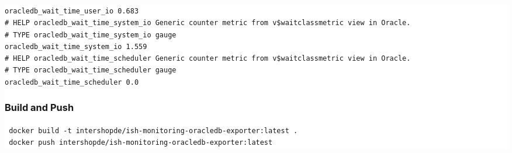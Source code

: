 ```
oracledb_wait_time_user_io 0.683
# HELP oracledb_wait_time_system_io Generic counter metric from v$waitclassmetric view in Oracle.
# TYPE oracledb_wait_time_system_io gauge
oracledb_wait_time_system_io 1.559
# HELP oracledb_wait_time_scheduler Generic counter metric from v$waitclassmetric view in Oracle.
# TYPE oracledb_wait_time_scheduler gauge
oracledb_wait_time_scheduler 0.0
```

### Build and Push

```
 docker build -t intershopde/ish-monitoring-oracledb-exporter:latest .
 docker push intershopde/ish-monitoring-oracledb-exporter:latest
```
